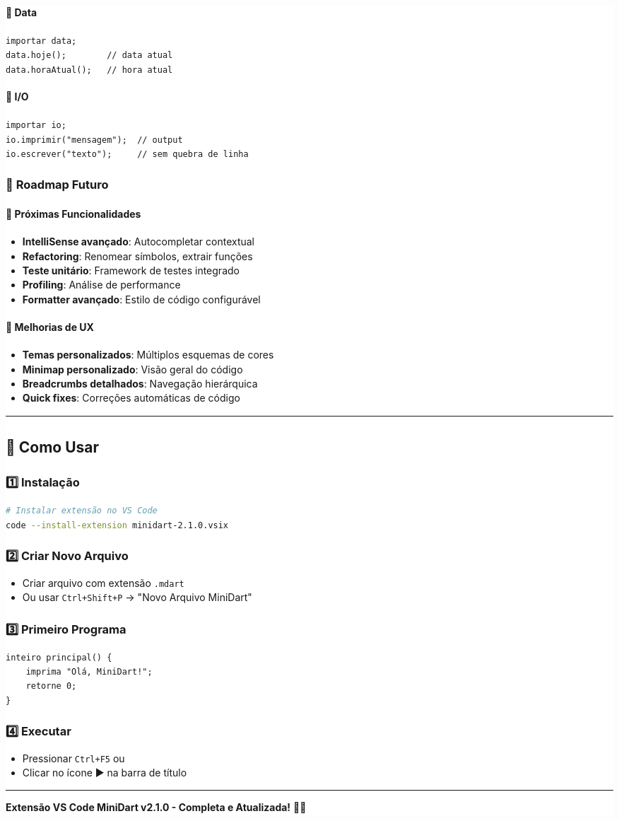 #### 📅 Data
```minidart
importar data;
data.hoje();        // data atual
data.horaAtual();   // hora atual
```

#### 💾 I/O
```minidart
importar io;
io.imprimir("mensagem");  // output
io.escrever("texto");     // sem quebra de linha
```

### 🎯 **Roadmap Futuro**

#### 🔄 Próximas Funcionalidades
- **IntelliSense avançado**: Autocompletar contextual
- **Refactoring**: Renomear símbolos, extrair funções
- **Teste unitário**: Framework de testes integrado
- **Profiling**: Análise de performance
- **Formatter avançado**: Estilo de código configurável

#### 🎨 Melhorias de UX
- **Temas personalizados**: Múltiplos esquemas de cores
- **Minimap personalizado**: Visão geral do código
- **Breadcrumbs detalhados**: Navegação hierárquica
- **Quick fixes**: Correções automáticas de código

---

## 📖 **Como Usar**

### 1️⃣ **Instalação**
```bash
# Instalar extensão no VS Code
code --install-extension minidart-2.1.0.vsix
```

### 2️⃣ **Criar Novo Arquivo**
- Criar arquivo com extensão `.mdart`
- Ou usar `Ctrl+Shift+P` → "Novo Arquivo MiniDart"

### 3️⃣ **Primeiro Programa**
```minidart
inteiro principal() {
    imprima "Olá, MiniDart!";
    retorne 0;
}
```

### 4️⃣ **Executar**
- Pressionar `Ctrl+F5` ou
- Clicar no ícone ▶️ na barra de título

---

**Extensão VS Code MiniDart v2.1.0 - Completa e Atualizada!** 🚀✨

